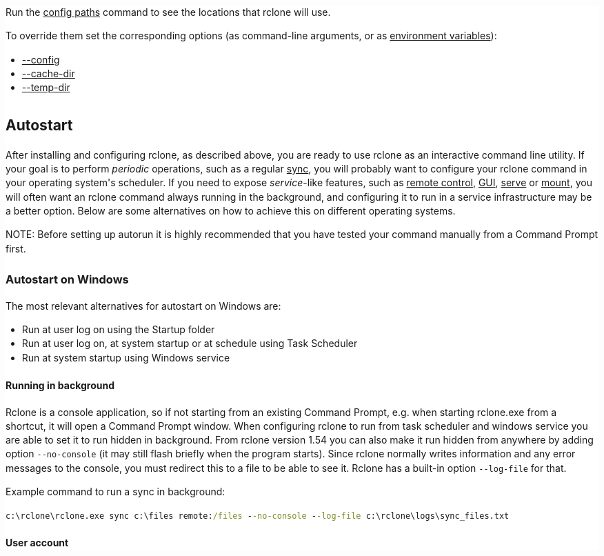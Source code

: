 Run the [config paths](/commands/rclone_config_paths/) command to see
the locations that rclone will use.

To override them set the corresponding options (as command-line arguments, or as
[environment variables](https://rclone.org/docs/#environment-variables)):

- [--config](https://rclone.org/docs/#config-string)
- [--cache-dir](https://rclone.org/docs/#cache-dir-string)
- [--temp-dir](https://rclone.org/docs/#temp-dir-string)

## Autostart

After installing and configuring rclone, as described above, you are ready to use
rclone as an interactive command line utility. If your goal is to perform *periodic*
operations, such as a regular [sync](https://rclone.org/commands/rclone_sync/), you
will probably want to configure your rclone command in your operating system's
scheduler. If you need to expose *service*-like features, such as
[remote control](https://rclone.org/rc/), [GUI](https://rclone.org/gui/),
[serve](https://rclone.org/commands/rclone_serve/) or [mount](https://rclone.org/commands/rclone_mount/),
you will often want an rclone command always running in the background, and
configuring it to run in a service infrastructure may be a better option. Below
are some alternatives on how to achieve this on different operating systems.

NOTE: Before setting up autorun it is highly recommended that you have tested
your command manually from a Command Prompt first.

### Autostart on Windows

The most relevant alternatives for autostart on Windows are:

- Run at user log on using the Startup folder
- Run at user log on, at system startup or at schedule using Task Scheduler
- Run at system startup using Windows service

#### Running in background

Rclone is a console application, so if not starting from an existing Command Prompt,
e.g. when starting rclone.exe from a shortcut, it will open a Command Prompt window.
When configuring rclone to run from task scheduler and windows service you are able
to set it to run hidden in background. From rclone version 1.54 you can also make
it run hidden from anywhere by adding option `--no-console` (it may still flash
briefly when the program starts). Since rclone normally writes information and any
error messages to the console, you must redirect this to a file to be able to see
it. Rclone has a built-in option `--log-file` for that.

Example command to run a sync in background:

```bat
c:\rclone\rclone.exe sync c:\files remote:/files --no-console --log-file c:\rclone\logs\sync_files.txt
```

#### User account
